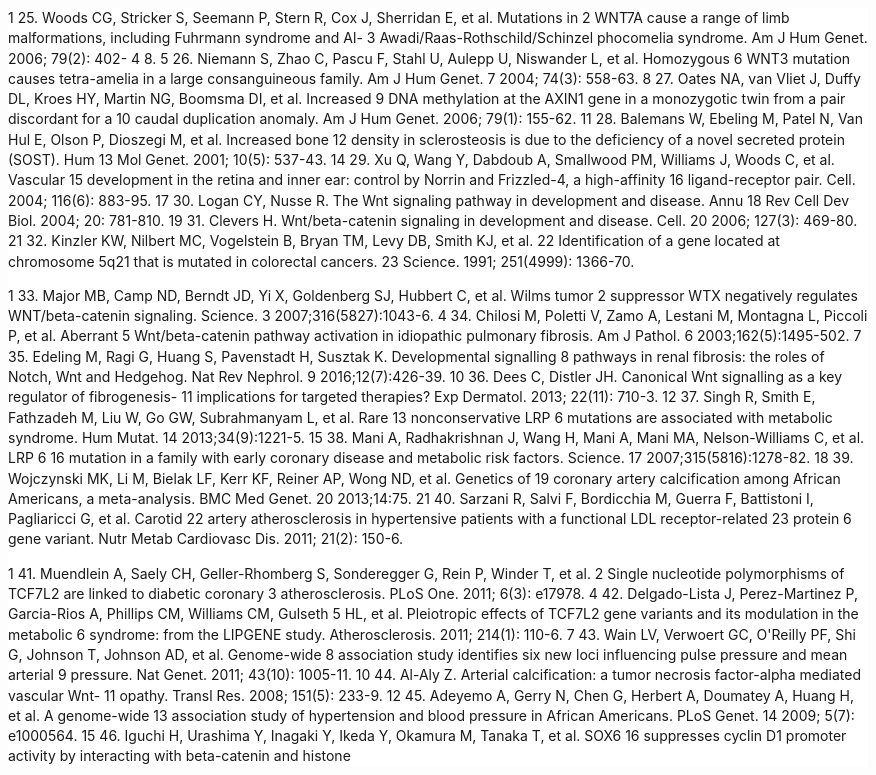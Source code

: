 1 25. Woods CG, Stricker S, Seemann P, Stern R, Cox J, Sherridan E, et al. Mutations in
2 WNT7A cause a range of limb malformations, including Fuhrmann syndrome and Al-
3 Awadi/Raas-Rothschild/Schinzel phocomelia syndrome. Am J Hum Genet. 2006; 79(2): 402-
4 8.
5 26. Niemann S, Zhao C, Pascu F, Stahl U, Aulepp U, Niswander L, et al. Homozygous
6 WNT3 mutation causes tetra-amelia in a large consanguineous family. Am J Hum Genet.
7 2004; 74(3): 558-63.
8 27. Oates NA, van Vliet J, Duffy DL, Kroes HY, Martin NG, Boomsma DI, et al. Increased
9 DNA methylation at the AXIN1 gene in a monozygotic twin from a pair discordant for a
10 caudal duplication anomaly. Am J Hum Genet. 2006; 79(1): 155-62.
11 28. Balemans W, Ebeling M, Patel N, Van Hul E, Olson P, Dioszegi M, et al. Increased bone
12 density in sclerosteosis is due to the deficiency of a novel secreted protein (SOST). Hum
13 Mol Genet. 2001; 10(5): 537-43.
14 29. Xu Q, Wang Y, Dabdoub A, Smallwood PM, Williams J, Woods C, et al. Vascular
15 development in the retina and inner ear: control by Norrin and Frizzled-4, a high-affinity
16 ligand-receptor pair. Cell. 2004; 116(6): 883-95.
17 30. Logan CY, Nusse R. The Wnt signaling pathway in development and disease. Annu
18 Rev Cell Dev Biol. 2004; 20: 781-810.
19 31. Clevers H. Wnt/beta-catenin signaling in development and disease. Cell.
20 2006; 127(3): 469-80.
21 32. Kinzler KW, Nilbert MC, Vogelstein B, Bryan TM, Levy DB, Smith KJ, et al.
22 Identification of a gene located at chromosome 5q21 that is mutated in colorectal cancers.
23 Science. 1991; 251(4999): 1366-70.

1 33. Major MB, Camp ND, Berndt JD, Yi X, Goldenberg SJ, Hubbert C, et al. Wilms tumor
2 suppressor WTX negatively regulates WNT/beta-catenin signaling. Science.
3 2007;316(5827):1043-6.
4 34. Chilosi M, Poletti V, Zamo A, Lestani M, Montagna L, Piccoli P, et al. Aberrant
5 Wnt/beta-catenin pathway activation in idiopathic pulmonary fibrosis. Am J Pathol.
6 2003;162(5):1495-502.
7 35. Edeling M, Ragi G, Huang S, Pavenstadt H, Susztak K. Developmental signalling
8 pathways in renal fibrosis: the roles of Notch, Wnt and Hedgehog. Nat Rev Nephrol.
9 2016;12(7):426-39.
10 36. Dees C, Distler JH. Canonical Wnt signalling as a key regulator of fibrogenesis-
11 implications for targeted therapies? Exp Dermatol. 2013; 22(11): 710-3.
12 37. Singh R, Smith E, Fathzadeh M, Liu W, Go GW, Subrahmanyam L, et al. Rare
13 nonconservative LRP 6 mutations are associated with metabolic syndrome. Hum Mutat.
14 2013;34(9):1221-5.
15 38. Mani A, Radhakrishnan J, Wang H, Mani A, Mani MA, Nelson-Williams C, et al. LRP 6
16 mutation in a family with early coronary disease and metabolic risk factors. Science.
17 2007;315(5816):1278-82.
18 39. Wojczynski MK, Li M, Bielak LF, Kerr KF, Reiner AP, Wong ND, et al. Genetics of
19 coronary artery calcification among African Americans, a meta-analysis. BMC Med Genet.
20 2013;14:75.
21 40. Sarzani R, Salvi F, Bordicchia M, Guerra F, Battistoni I, Pagliaricci G, et al. Carotid
22 artery atherosclerosis in hypertensive patients with a functional LDL receptor-related
23 protein 6 gene variant. Nutr Metab Cardiovasc Dis. 2011; 21(2): 150-6.

1 41. Muendlein A, Saely CH, Geller-Rhomberg S, Sonderegger G, Rein P, Winder T, et al.
2 Single nucleotide polymorphisms of TCF7L2 are linked to diabetic coronary
3 atherosclerosis. PLoS One. 2011; 6(3): e17978.
4 42. Delgado-Lista J, Perez-Martinez P, Garcia-Rios A, Phillips CM, Williams CM, Gulseth
5 HL, et al. Pleiotropic effects of TCF7L2 gene variants and its modulation in the metabolic
6 syndrome: from the LIPGENE study. Atherosclerosis. 2011; 214(1): 110-6.
7 43. Wain LV, Verwoert GC, O'Reilly PF, Shi G, Johnson T, Johnson AD, et al. Genome-wide
8 association study identifies six new loci influencing pulse pressure and mean arterial
9 pressure. Nat Genet. 2011; 43(10): 1005-11.
10 44. Al-Aly Z. Arterial calcification: a tumor necrosis factor-alpha mediated vascular Wnt-
11 opathy. Transl Res. 2008; 151(5): 233-9.
12 45. Adeyemo A, Gerry N, Chen G, Herbert A, Doumatey A, Huang H, et al. A genome-wide
13 association study of hypertension and blood pressure in African Americans. PLoS Genet.
14 2009; 5(7): e1000564.
15 46. Iguchi H, Urashima Y, Inagaki Y, Ikeda Y, Okamura M, Tanaka T, et al. SOX6
16 suppresses cyclin D1 promoter activity by interacting with beta-catenin and histone